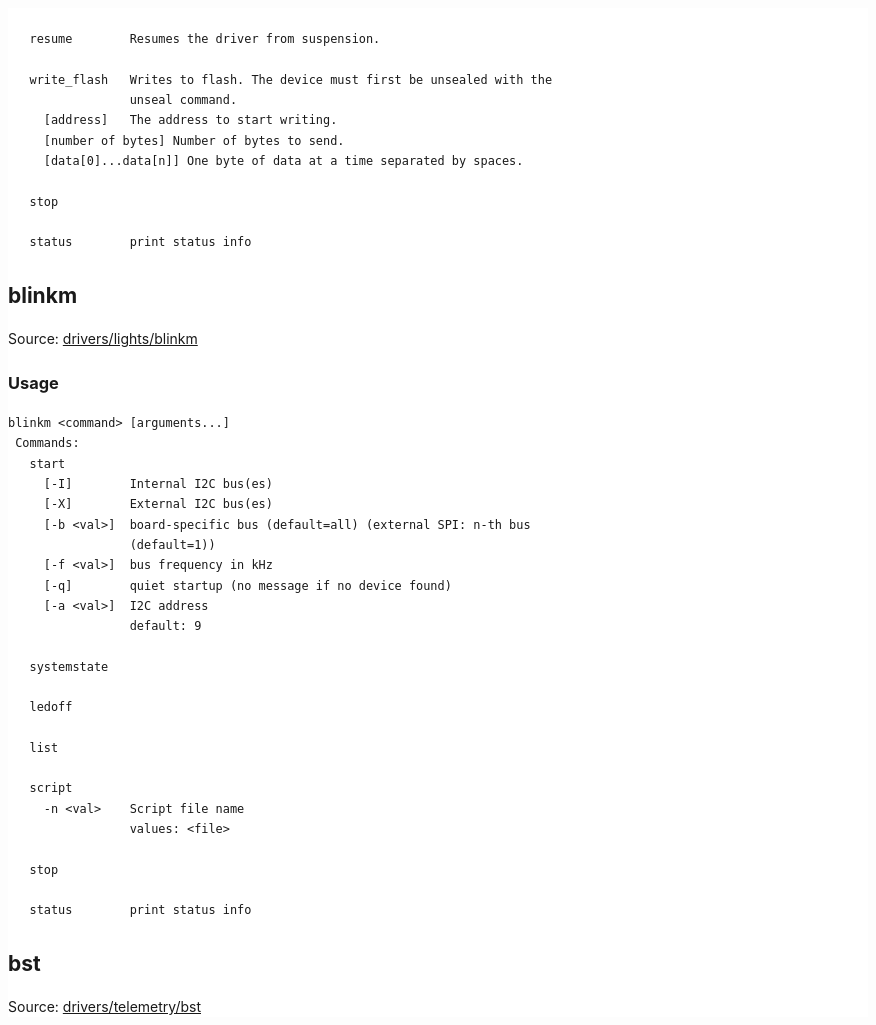 ```

   resume        Resumes the driver from suspension.

   write_flash   Writes to flash. The device must first be unsealed with the
                 unseal command.
     [address]   The address to start writing.
     [number of bytes] Number of bytes to send.
     [data[0]...data[n]] One byte of data at a time separated by spaces.

   stop

   status        print status info
```
## blinkm
Source: [drivers/lights/blinkm](https://github.com/PX4/Firmware/tree/master/src/drivers/lights/blinkm)

<a id="blinkm_usage"></a>

### Usage
```
blinkm <command> [arguments...]
 Commands:
   start
     [-I]        Internal I2C bus(es)
     [-X]        External I2C bus(es)
     [-b <val>]  board-specific bus (default=all) (external SPI: n-th bus
                 (default=1))
     [-f <val>]  bus frequency in kHz
     [-q]        quiet startup (no message if no device found)
     [-a <val>]  I2C address
                 default: 9

   systemstate

   ledoff

   list

   script
     -n <val>    Script file name
                 values: <file>

   stop

   status        print status info
```
## bst
Source: [drivers/telemetry/bst](https://github.com/PX4/Firmware/tree/master/src/drivers/telemetry/bst)
